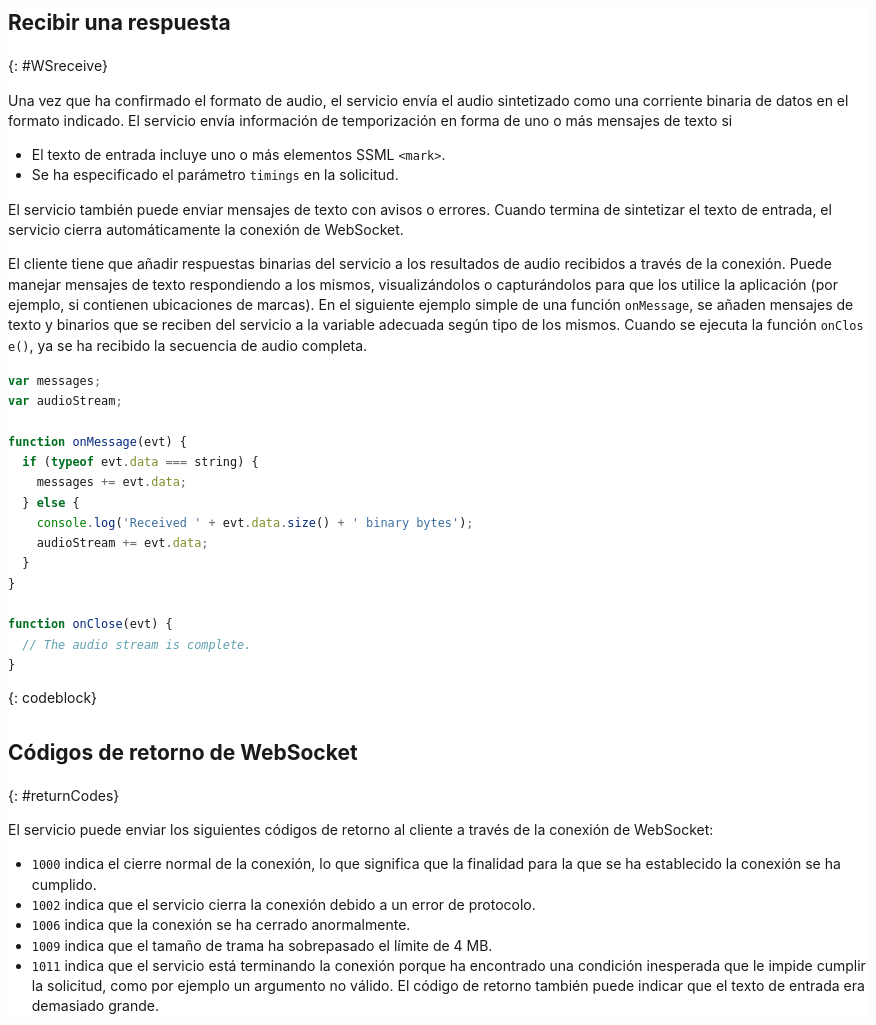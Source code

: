 ## Recibir una respuesta
{: #WSreceive}

Una vez que ha confirmado el formato de audio, el servicio envía el audio sintetizado como una corriente binaria de datos en el formato indicado. El servicio envía información de temporización en forma de uno o más mensajes de texto si

-   El texto de entrada incluye uno o más elementos SSML `<mark>`.
-   Se ha especificado el parámetro `timings` en la solicitud.

El servicio también puede enviar mensajes de texto con avisos o errores. Cuando termina de sintetizar el texto de entrada, el servicio cierra automáticamente la conexión de WebSocket.

El cliente tiene que añadir respuestas binarias del servicio a los resultados de audio recibidos a través de la conexión. Puede manejar mensajes de texto respondiendo a los mismos, visualizándolos o capturándolos para que los utilice la aplicación (por ejemplo, si contienen ubicaciones de marcas). En el siguiente ejemplo simple de una función `onMessage`, se añaden mensajes de texto y binarios que se reciben del servicio a la variable adecuada según tipo de los mismos. Cuando se ejecuta la función `onClose()`, ya se ha recibido la secuencia de audio completa.

```javascript
var messages;
var audioStream;

function onMessage(evt) {
  if (typeof evt.data === string) {
    messages += evt.data;
  } else {
    console.log('Received ' + evt.data.size() + ' binary bytes');
    audioStream += evt.data;
  }
}

function onClose(evt) {
  // The audio stream is complete.
}
```
{: codeblock}

## Códigos de retorno de WebSocket
{: #returnCodes}

El servicio puede enviar los siguientes códigos de retorno al cliente a través de la conexión de WebSocket:

-   `1000` indica el cierre normal de la conexión, lo que significa que la finalidad para la que se ha establecido la conexión se ha cumplido.
-   `1002` indica que el servicio cierra la conexión debido a un error de protocolo.
-   `1006` indica que la conexión se ha cerrado anormalmente.
-   `1009` indica que el tamaño de trama ha sobrepasado el límite de 4 MB.
-   `1011` indica que el servicio está terminando la conexión porque ha encontrado una condición inesperada que le impide cumplir la solicitud, como por ejemplo un argumento no válido. El código de retorno también puede indicar que el texto de entrada era demasiado grande.
